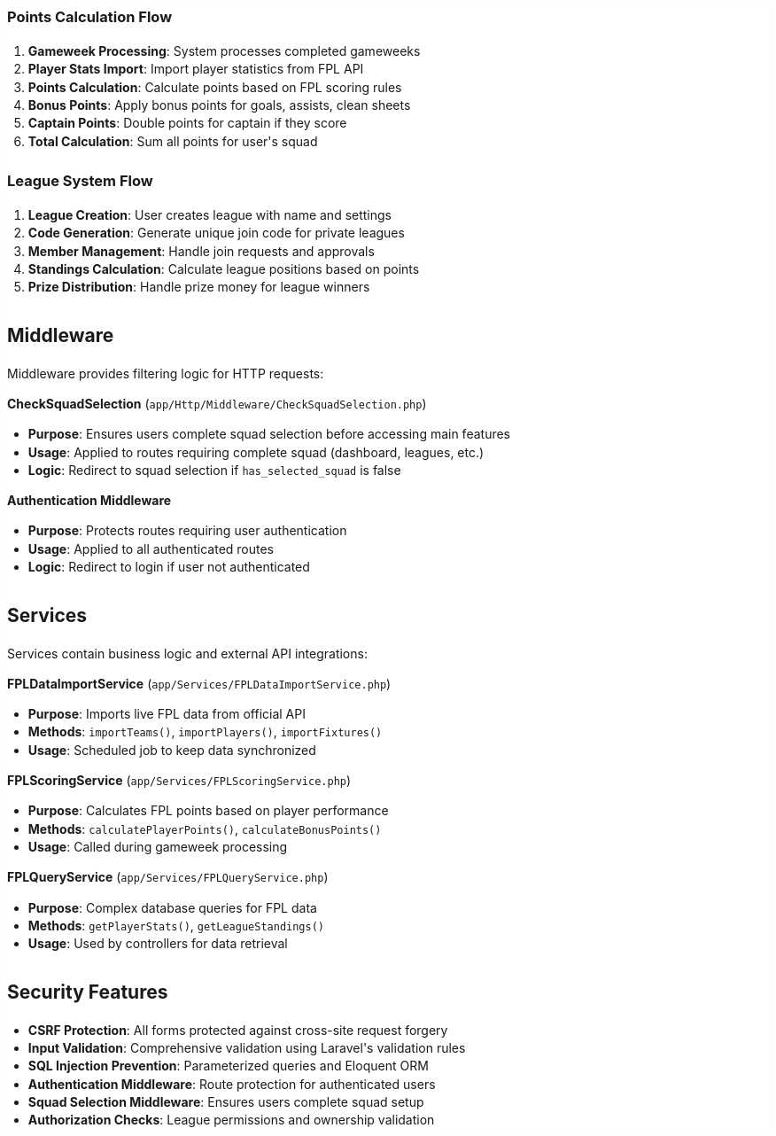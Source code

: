 ### Points Calculation Flow

1. **Gameweek Processing**: System processes completed gameweeks
2. **Player Stats Import**: Import player statistics from FPL API
3. **Points Calculation**: Calculate points based on FPL scoring rules
4. **Bonus Points**: Apply bonus points for goals, assists, clean sheets
5. **Captain Points**: Double points for captain if they score
6. **Total Calculation**: Sum all points for user's squad

### League System Flow

1. **League Creation**: User creates league with name and settings
2. **Code Generation**: Generate unique join code for private leagues
3. **Member Management**: Handle join requests and approvals
4. **Standings Calculation**: Calculate league positions based on points
5. **Prize Distribution**: Handle prize money for league winners

## Middleware

Middleware provides filtering logic for HTTP requests:

**CheckSquadSelection** (`app/Http/Middleware/CheckSquadSelection.php`)
- **Purpose**: Ensures users complete squad selection before accessing main features
- **Usage**: Applied to routes requiring complete squad (dashboard, leagues, etc.)
- **Logic**: Redirect to squad selection if `has_selected_squad` is false

**Authentication Middleware**
- **Purpose**: Protects routes requiring user authentication
- **Usage**: Applied to all authenticated routes
- **Logic**: Redirect to login if user not authenticated

## Services

Services contain business logic and external API integrations:

**FPLDataImportService** (`app/Services/FPLDataImportService.php`)
- **Purpose**: Imports live FPL data from official API
- **Methods**: `importTeams()`, `importPlayers()`, `importFixtures()`
- **Usage**: Scheduled job to keep data synchronized

**FPLScoringService** (`app/Services/FPLScoringService.php`)
- **Purpose**: Calculates FPL points based on player performance
- **Methods**: `calculatePlayerPoints()`, `calculateBonusPoints()`
- **Usage**: Called during gameweek processing

**FPLQueryService** (`app/Services/FPLQueryService.php`)
- **Purpose**: Complex database queries for FPL data
- **Methods**: `getPlayerStats()`, `getLeagueStandings()`
- **Usage**: Used by controllers for data retrieval

## Security Features

- **CSRF Protection**: All forms protected against cross-site request forgery
- **Input Validation**: Comprehensive validation using Laravel's validation rules
- **SQL Injection Prevention**: Parameterized queries and Eloquent ORM
- **Authentication Middleware**: Route protection for authenticated users
- **Squad Selection Middleware**: Ensures users complete squad setup
- **Authorization Checks**: League permissions and ownership validation
